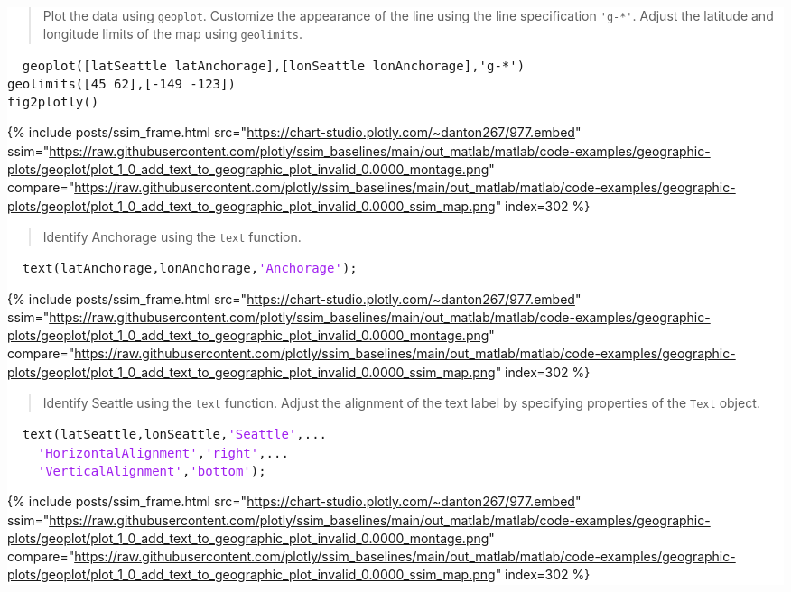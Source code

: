 > Plot the data using `geoplot`. Customize the appearance of the line using the line specification `'g-*'`. Adjust the latitude and longitude limits of the map using `geolimits`.

<pre class="mcode">
  geoplot([latSeattle latAnchorage],[lonSeattle lonAnchorage],'g-*')
geolimits([45 62],[-149 -123])
fig2plotly()
</pre>

{% include posts/ssim_frame.html 
  src="https://chart-studio.plotly.com/~danton267/977.embed" 
  ssim="https://raw.githubusercontent.com/plotly/ssim_baselines/main/out_matlab/matlab/code-examples/geographic-plots/geoplot/plot_1_0_add_text_to_geographic_plot_invalid_0.0000_montage.png" 
  compare="https://raw.githubusercontent.com/plotly/ssim_baselines/main/out_matlab/matlab/code-examples/geographic-plots/geoplot/plot_1_0_add_text_to_geographic_plot_invalid_0.0000_ssim_map.png" 
  index=302
%}

> Identify Anchorage using the `text` function.

<pre>
  text(latAnchorage,lonAnchorage,<span style='color:#A020F0'>'Anchorage'</span>);
</pre>

{% include posts/ssim_frame.html 
  src="https://chart-studio.plotly.com/~danton267/977.embed" 
  ssim="https://raw.githubusercontent.com/plotly/ssim_baselines/main/out_matlab/matlab/code-examples/geographic-plots/geoplot/plot_1_0_add_text_to_geographic_plot_invalid_0.0000_montage.png" 
  compare="https://raw.githubusercontent.com/plotly/ssim_baselines/main/out_matlab/matlab/code-examples/geographic-plots/geoplot/plot_1_0_add_text_to_geographic_plot_invalid_0.0000_ssim_map.png" 
  index=302
%}

> Identify Seattle using the `text` function. Adjust the alignment of the text label by specifying properties of the `Text` object.

<pre>
  text(latSeattle,lonSeattle,<span style='color:#A020F0'>'Seattle'</span>,...
    <span style='color:#A020F0'>'HorizontalAlignment'</span>,<span style='color:#A020F0'>'right'</span>,...
    <span style='color:#A020F0'>'VerticalAlignment'</span>,<span style='color:#A020F0'>'bottom'</span>);
</pre>

{% include posts/ssim_frame.html 
  src="https://chart-studio.plotly.com/~danton267/977.embed" 
  ssim="https://raw.githubusercontent.com/plotly/ssim_baselines/main/out_matlab/matlab/code-examples/geographic-plots/geoplot/plot_1_0_add_text_to_geographic_plot_invalid_0.0000_montage.png" 
  compare="https://raw.githubusercontent.com/plotly/ssim_baselines/main/out_matlab/matlab/code-examples/geographic-plots/geoplot/plot_1_0_add_text_to_geographic_plot_invalid_0.0000_ssim_map.png" 
  index=302
%}



